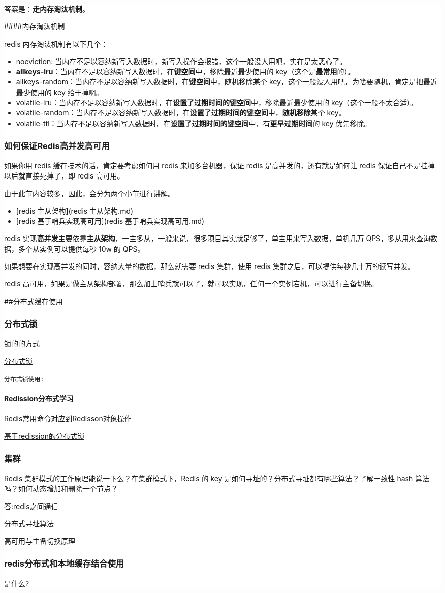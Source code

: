 答案是：**走内存淘汰机制**。

####内存淘汰机制

redis 内存淘汰机制有以下几个：

- noeviction: 当内存不足以容纳新写入数据时，新写入操作会报错，这个一般没人用吧，实在是太恶心了。
- **allkeys-lru**：当内存不足以容纳新写入数据时，在**键空间**中，移除最近最少使用的 key（这个是**最常用**的）。
- allkeys-random：当内存不足以容纳新写入数据时，在**键空间**中，随机移除某个 key，这个一般没人用吧，为啥要随机，肯定是把最近最少使用的 key 给干掉啊。
- volatile-lru：当内存不足以容纳新写入数据时，在**设置了过期时间的键空间**中，移除最近最少使用的 key（这个一般不太合适）。
- volatile-random：当内存不足以容纳新写入数据时，在**设置了过期时间的键空间**中，**随机移除**某个 key。
- volatile-ttl：当内存不足以容纳新写入数据时，在**设置了过期时间的键空间**中，有**更早过期时间**的 key 优先移除。

### 如何保证Redis高并发高可用

如果你用 redis 缓存技术的话，肯定要考虑如何用 redis 来加多台机器，保证 redis 是高并发的，还有就是如何让 redis 保证自己不是挂掉以后就直接死掉了，即 redis 高可用。

由于此节内容较多，因此，会分为两个小节进行讲解。

- [redis 主从架构](redis 主从架构.md)
- [redis 基于哨兵实现高可用](redis 基于哨兵实现高可用.md)

redis 实现**高并发**主要依靠**主从架构**，一主多从，一般来说，很多项目其实就足够了，单主用来写入数据，单机几万 QPS，多从用来查询数据，多个从实例可以提供每秒 10w 的 QPS。

如果想要在实现高并发的同时，容纳大量的数据，那么就需要 redis 集群，使用 redis 集群之后，可以提供每秒几十万的读写并发。

redis 高可用，如果是做主从架构部署，那么加上哨兵就可以了，就可以实现，任何一个实例宕机，可以进行主备切换。

##分布式缓存使用

### 分布式锁

[锁的的方式](https://www.cnblogs.com/itplay/p/10163720.html)

[分布式锁](https://blog.csdn.net/tuesdayma/article/details/82751790)

```
分布式锁使用:

```

#### Redission分布式学习

[Redis常用命令对应到Redisson对象操作](https://blog.csdn.net/learner198461/article/details/87192834)

[基于redission的分布式锁](https://blog.csdn.net/liuxiao723846/article/details/88131065)

### 集群

Redis 集群模式的工作原理能说一下么？在集群模式下，Redis 的 key 是如何寻址的？分布式寻址都有哪些算法？了解一致性 hash 算法吗？如何动态增加和删除一个节点？

答:redis之间通信

分布式寻址算法

高可用与主备切换原理

### redis分布式和本地缓存结合使用

是什么?
